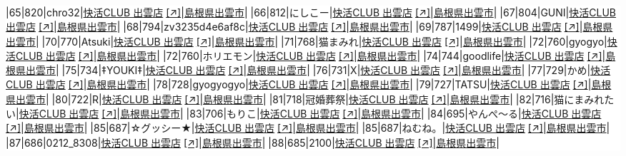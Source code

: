 |65|820|<span class="rank-name-pd">chro32</span>|<a href="/darts/rank/shops/42212.html">快活CLUB 出雲店</a> <a href="https://vs.phoenixdarts.com/jp/shop/shopDetailInfo/s_42212?s_seq=42212">[↗]</a>|<a href="/darts/rank/島根県/出雲市">島根県出雲市</a>|
|66|812|<span class="rank-name-pd">にしこー</span>|<a href="/darts/rank/shops/42212.html">快活CLUB 出雲店</a> <a href="https://vs.phoenixdarts.com/jp/shop/shopDetailInfo/s_42212?s_seq=42212">[↗]</a>|<a href="/darts/rank/島根県/出雲市">島根県出雲市</a>|
|67|804|<span class="rank-name-pd">GUNI</span>|<a href="/darts/rank/shops/42212.html">快活CLUB 出雲店</a> <a href="https://vs.phoenixdarts.com/jp/shop/shopDetailInfo/s_42212?s_seq=42212">[↗]</a>|<a href="/darts/rank/島根県/出雲市">島根県出雲市</a>|
|68|794|<span class="rank-name-pd">zv3235d4e6af8c</span>|<a href="/darts/rank/shops/42212.html">快活CLUB 出雲店</a> <a href="https://vs.phoenixdarts.com/jp/shop/shopDetailInfo/s_42212?s_seq=42212">[↗]</a>|<a href="/darts/rank/島根県/出雲市">島根県出雲市</a>|
|69|787|<span class="rank-name-dl">1499</span>|<a href="/darts/rank/shops/d48bb53cf6ad80aa774c926eb736cb5a.html">快活CLUB 出雲店</a> <a href="https://search.dartslive.com/jp/shop/d48bb53cf6ad80aa774c926eb736cb5a">[↗]</a>|<a href="/darts/rank/島根県/出雲市">島根県出雲市</a>|
|70|770|<span class="rank-name-dl">Atsuki</span>|<a href="/darts/rank/shops/d48bb53cf6ad80aa774c926eb736cb5a.html">快活CLUB 出雲店</a> <a href="https://search.dartslive.com/jp/shop/d48bb53cf6ad80aa774c926eb736cb5a">[↗]</a>|<a href="/darts/rank/島根県/出雲市">島根県出雲市</a>|
|71|768|<span class="rank-name-pd">猫まみれ</span>|<a href="/darts/rank/shops/42212.html">快活CLUB 出雲店</a> <a href="https://vs.phoenixdarts.com/jp/shop/shopDetailInfo/s_42212?s_seq=42212">[↗]</a>|<a href="/darts/rank/島根県/出雲市">島根県出雲市</a>|
|72|760|<span class="rank-name-dl">gyogyo</span>|<a href="/darts/rank/shops/d48bb53cf6ad80aa774c926eb736cb5a.html">快活CLUB 出雲店</a> <a href="https://search.dartslive.com/jp/shop/d48bb53cf6ad80aa774c926eb736cb5a">[↗]</a>|<a href="/darts/rank/島根県/出雲市">島根県出雲市</a>|
|72|760|<span class="rank-name-pd">ホリエモン</span>|<a href="/darts/rank/shops/42212.html">快活CLUB 出雲店</a> <a href="https://vs.phoenixdarts.com/jp/shop/shopDetailInfo/s_42212?s_seq=42212">[↗]</a>|<a href="/darts/rank/島根県/出雲市">島根県出雲市</a>|
|74|744|<span class="rank-name-pd">goodlife</span>|<a href="/darts/rank/shops/42212.html">快活CLUB 出雲店</a> <a href="https://vs.phoenixdarts.com/jp/shop/shopDetailInfo/s_42212?s_seq=42212">[↗]</a>|<a href="/darts/rank/島根県/出雲市">島根県出雲市</a>|
|75|734|<span class="rank-name-pd">‡YOUKI‡</span>|<a href="/darts/rank/shops/42212.html">快活CLUB 出雲店</a> <a href="https://vs.phoenixdarts.com/jp/shop/shopDetailInfo/s_42212?s_seq=42212">[↗]</a>|<a href="/darts/rank/島根県/出雲市">島根県出雲市</a>|
|76|731|<span class="rank-name-pd">X</span>|<a href="/darts/rank/shops/42212.html">快活CLUB 出雲店</a> <a href="https://vs.phoenixdarts.com/jp/shop/shopDetailInfo/s_42212?s_seq=42212">[↗]</a>|<a href="/darts/rank/島根県/出雲市">島根県出雲市</a>|
|77|729|<span class="rank-name-pd">かめ</span>|<a href="/darts/rank/shops/42212.html">快活CLUB 出雲店</a> <a href="https://vs.phoenixdarts.com/jp/shop/shopDetailInfo/s_42212?s_seq=42212">[↗]</a>|<a href="/darts/rank/島根県/出雲市">島根県出雲市</a>|
|78|728|<span class="rank-name-dl">gyogyogyo</span>|<a href="/darts/rank/shops/d48bb53cf6ad80aa774c926eb736cb5a.html">快活CLUB 出雲店</a> <a href="https://search.dartslive.com/jp/shop/d48bb53cf6ad80aa774c926eb736cb5a">[↗]</a>|<a href="/darts/rank/島根県/出雲市">島根県出雲市</a>|
|79|727|<span class="rank-name-dl">TATSU</span>|<a href="/darts/rank/shops/d48bb53cf6ad80aa774c926eb736cb5a.html">快活CLUB 出雲店</a> <a href="https://search.dartslive.com/jp/shop/d48bb53cf6ad80aa774c926eb736cb5a">[↗]</a>|<a href="/darts/rank/島根県/出雲市">島根県出雲市</a>|
|80|722|<span class="rank-name-pd">R</span>|<a href="/darts/rank/shops/42212.html">快活CLUB 出雲店</a> <a href="https://vs.phoenixdarts.com/jp/shop/shopDetailInfo/s_42212?s_seq=42212">[↗]</a>|<a href="/darts/rank/島根県/出雲市">島根県出雲市</a>|
|81|718|<span class="rank-name-pd">冠婚葬祭</span>|<a href="/darts/rank/shops/42212.html">快活CLUB 出雲店</a> <a href="https://vs.phoenixdarts.com/jp/shop/shopDetailInfo/s_42212?s_seq=42212">[↗]</a>|<a href="/darts/rank/島根県/出雲市">島根県出雲市</a>|
|82|716|<span class="rank-name-pd">猫にまみれたい</span>|<a href="/darts/rank/shops/42212.html">快活CLUB 出雲店</a> <a href="https://vs.phoenixdarts.com/jp/shop/shopDetailInfo/s_42212?s_seq=42212">[↗]</a>|<a href="/darts/rank/島根県/出雲市">島根県出雲市</a>|
|83|706|<span class="rank-name-dl">もりこ</span>|<a href="/darts/rank/shops/d48bb53cf6ad80aa774c926eb736cb5a.html">快活CLUB 出雲店</a> <a href="https://search.dartslive.com/jp/shop/d48bb53cf6ad80aa774c926eb736cb5a">[↗]</a>|<a href="/darts/rank/島根県/出雲市">島根県出雲市</a>|
|84|695|<span class="rank-name-pd">やんぺ〜る</span>|<a href="/darts/rank/shops/42212.html">快活CLUB 出雲店</a> <a href="https://vs.phoenixdarts.com/jp/shop/shopDetailInfo/s_42212?s_seq=42212">[↗]</a>|<a href="/darts/rank/島根県/出雲市">島根県出雲市</a>|
|85|687|<span class="rank-name-pd">☆グッシー★</span>|<a href="/darts/rank/shops/42212.html">快活CLUB 出雲店</a> <a href="https://vs.phoenixdarts.com/jp/shop/shopDetailInfo/s_42212?s_seq=42212">[↗]</a>|<a href="/darts/rank/島根県/出雲市">島根県出雲市</a>|
|85|687|<span class="rank-name-dl">ねむね。</span>|<a href="/darts/rank/shops/d48bb53cf6ad80aa774c926eb736cb5a.html">快活CLUB 出雲店</a> <a href="https://search.dartslive.com/jp/shop/d48bb53cf6ad80aa774c926eb736cb5a">[↗]</a>|<a href="/darts/rank/島根県/出雲市">島根県出雲市</a>|
|87|686|<span class="rank-name-pd">0212_8308</span>|<a href="/darts/rank/shops/42212.html">快活CLUB 出雲店</a> <a href="https://vs.phoenixdarts.com/jp/shop/shopDetailInfo/s_42212?s_seq=42212">[↗]</a>|<a href="/darts/rank/島根県/出雲市">島根県出雲市</a>|
|88|685|<span class="rank-name-pd">2100</span>|<a href="/darts/rank/shops/42212.html">快活CLUB 出雲店</a> <a href="https://vs.phoenixdarts.com/jp/shop/shopDetailInfo/s_42212?s_seq=42212">[↗]</a>|<a href="/darts/rank/島根県/出雲市">島根県出雲市</a>|